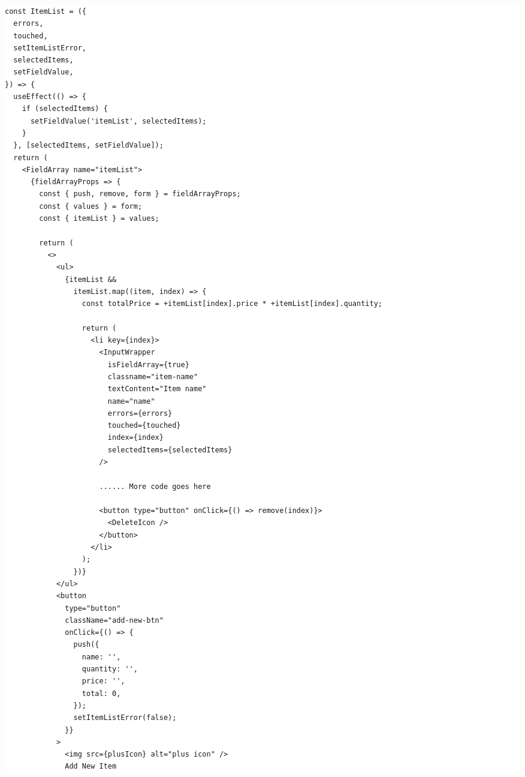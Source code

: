 ```
const ItemList = ({
  errors,
  touched,
  setItemListError,
  selectedItems,
  setFieldValue,
}) => {
  useEffect(() => {
    if (selectedItems) {
      setFieldValue('itemList', selectedItems);
    }
  }, [selectedItems, setFieldValue]);
  return (
    <FieldArray name="itemList">
      {fieldArrayProps => {
        const { push, remove, form } = fieldArrayProps;
        const { values } = form;
        const { itemList } = values;

        return (
          <>
            <ul>
              {itemList &&
                itemList.map((item, index) => {
                  const totalPrice = +itemList[index].price * +itemList[index].quantity;

                  return (
                    <li key={index}>
                      <InputWrapper
                        isFieldArray={true}
                        classname="item-name"
                        textContent="Item name"
                        name="name"
                        errors={errors}
                        touched={touched}
                        index={index}
                        selectedItems={selectedItems}
                      />

                      ...... More code goes here

                      <button type="button" onClick={() => remove(index)}>
                        <DeleteIcon />
                      </button>
                    </li>
                  );
                })}
            </ul>
            <button
              type="button"
              className="add-new-btn"
              onClick={() => {
                push({
                  name: '',
                  quantity: '',
                  price: '',
                  total: 0,
                });
                setItemListError(false);
              }}
            >
              <img src={plusIcon} alt="plus icon" />
              Add New Item
```